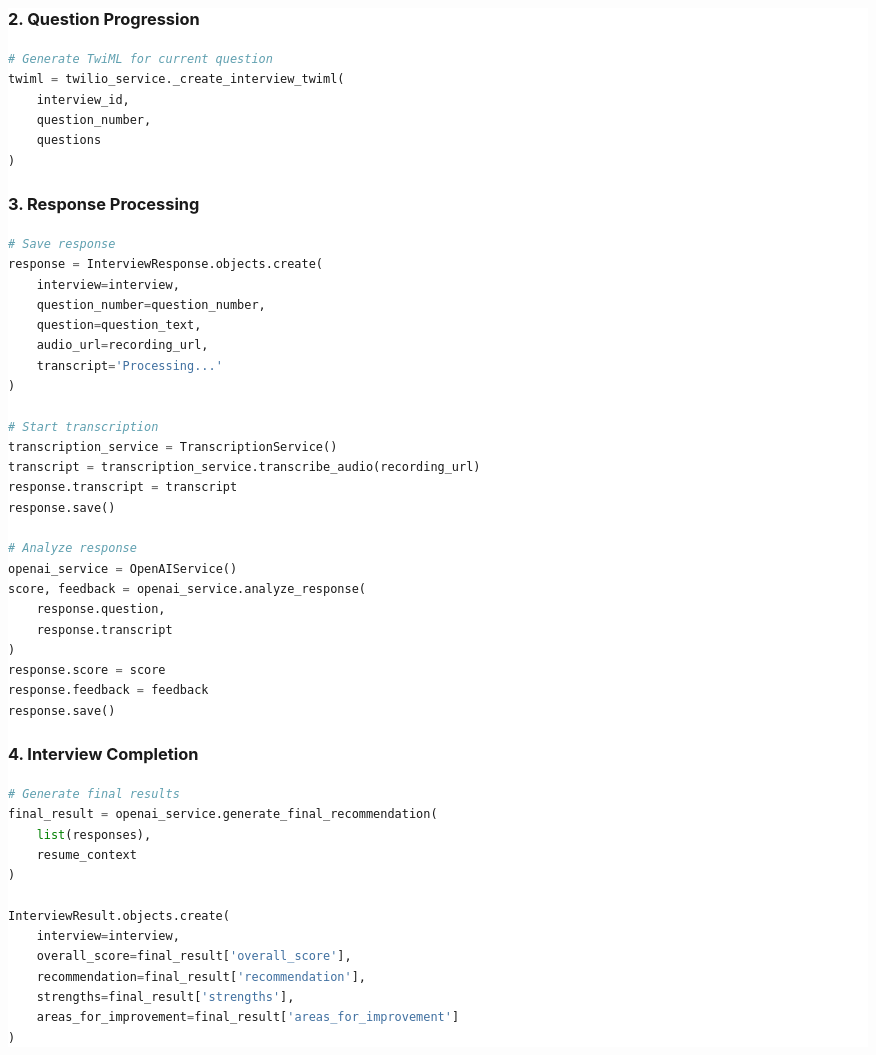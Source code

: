 ### 2. Question Progression
```python
# Generate TwiML for current question
twiml = twilio_service._create_interview_twiml(
    interview_id,
    question_number,
    questions
)
```

### 3. Response Processing
```python
# Save response
response = InterviewResponse.objects.create(
    interview=interview,
    question_number=question_number,
    question=question_text,
    audio_url=recording_url,
    transcript='Processing...'
)

# Start transcription
transcription_service = TranscriptionService()
transcript = transcription_service.transcribe_audio(recording_url)
response.transcript = transcript
response.save()

# Analyze response
openai_service = OpenAIService()
score, feedback = openai_service.analyze_response(
    response.question,
    response.transcript
)
response.score = score
response.feedback = feedback
response.save()
```

### 4. Interview Completion
```python
# Generate final results
final_result = openai_service.generate_final_recommendation(
    list(responses),
    resume_context
)

InterviewResult.objects.create(
    interview=interview,
    overall_score=final_result['overall_score'],
    recommendation=final_result['recommendation'],
    strengths=final_result['strengths'],
    areas_for_improvement=final_result['areas_for_improvement']
)
```
